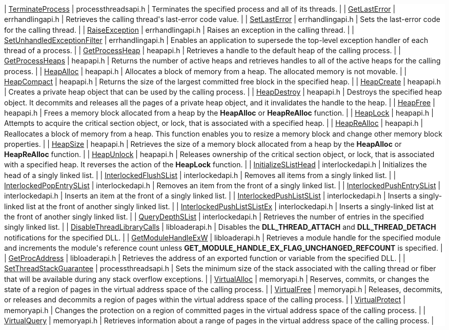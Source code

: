 | [TerminateProcess](/windows/win32/api/processthreadsapi/nf-processthreadsapi-terminateprocess) | processthreadsapi.h | Terminates the specified process and all of its threads. |
| [GetLastError](/windows/win32/api/errhandlingapi/nf-errhandlingapi-getlasterror) | errhandlingapi.h | Retrieves the calling thread's last-error code value. |
| [SetLastError](/windows/win32/api/errhandlingapi/nf-errhandlingapi-setlasterror) | errhandlingapi.h | Sets the last-error code for the calling thread. |
| [RaiseException](/windows/win32/api/errhandlingapi/nf-errhandlingapi-raiseexception) | errhandlingapi.h | Raises an exception in the calling thread. |
| [SetUnhandledExceptionFilter](/windows/win32/api/errhandlingapi/nf-errhandlingapi-setunhandledexceptionfilter) | errhandlingapi.h | Enables an application to supersede the top-level exception handler of each thread of a process. |
| [GetProcessHeap](/windows/win32/api/heapapi/nf-heapapi-getprocessheap) | heapapi.h | Retrieves a handle to the default heap of the calling process. |
| [GetProcessHeaps](/windows/win32/api/heapapi/nf-heapapi-getprocessheaps) | heapapi.h | Returns the number of active heaps and retrieves handles to all of the active heaps for the calling process. |
| [HeapAlloc](/windows/win32/api/heapapi/nf-heapapi-heapalloc) | heapapi.h | Allocates a block of memory from a heap. The allocated memory is not movable. |
| [HeapCompact](/windows/win32/api/heapapi/nf-heapapi-heapcompact) | heapapi.h | Returns the size of the largest committed free block in the specified heap. |
| [HeapCreate](/windows/win32/api/heapapi/nf-heapapi-heapcreate) | heapapi.h | Creates a private heap object that can be used by the calling process. |
| [HeapDestroy](/windows/win32/api/heapapi/nf-heapapi-heapdestroy) | heapapi.h | Destroys the specified heap object. It decommits and releases all the pages of a private heap object, and it invalidates the handle to the heap. |
| [HeapFree](/windows/win32/api/heapapi/nf-heapapi-heapfree) | heapapi.h | Frees a memory block allocated from a heap by the **HeapAlloc** or **HeapReAlloc** function. |
| [HeapLock](/windows/win32/api/heapapi/nf-heapapi-heaplock) | heapapi.h | Attempts to acquire the critical section object, or lock, that is associated with a specified heap. |
| [HeapReAlloc](/windows/win32/api/heapapi/nf-heapapi-heaprealloc) | heapapi.h | Reallocates a block of memory from a heap. This function enables you to resize a memory block and change other memory block properties. |
| [HeapSize](/windows/win32/api/heapapi/nf-heapapi-heapsize) | heapapi.h | Retrieves the size of a memory block allocated from a heap by the **HeapAlloc** or **HeapReAlloc** function. |
| [HeapUnlock](/windows/win32/api/heapapi/nf-heapapi-heapunlock) | heapapi.h | Releases ownership of the critical section object, or lock, that is associated with a specified heap. It reverses the action of the **HeapLock** function. |
| [InitializeSListHead](/windows/win32/api/interlockedapi/nf-interlockedapi-initializeslisthead) | interlockedapi.h | Initializes the head of a singly linked list. |
| [InterlockedFlushSList](/windows/win32/api/interlockedapi/nf-interlockedapi-interlockedflushslist) | interlockedapi.h | Removes all items from a singly linked list. |
| [InterlockedPopEntrySList](/windows/win32/api/interlockedapi/nf-interlockedapi-interlockedpopentryslist) | interlockedapi.h | Removes an item from the front of a singly linked list. |
| [InterlockedPushEntrySList](/windows/win32/api/interlockedapi/nf-interlockedapi-interlockedpushentryslist) | interlockedapi.h | Inserts an item at the front of a singly linked list. |
| [InterlockedPushListSList](/windows/win32/sync/interlockedpushlistslist) | interlockedapi.h | Inserts a singly-linked list at the front of another singly linked list. |
| [InterlockedPushListSListEx](/windows/win32/api/interlockedapi/nf-interlockedapi-interlockedpushlistslistex)  | interlockedapi.h | Inserts a singly-linked list at the front of another singly linked list. |
| [QueryDepthSList](/windows/win32/api/interlockedapi/nf-interlockedapi-querydepthslist) | interlockedapi.h | Retrieves the number of entries in the specified singly linked list. |
| [DisableThreadLibraryCalls](/windows/win32/api/libloaderapi/nf-libloaderapi-disablethreadlibrarycalls) | libloaderapi.h | Disables the **DLL_THREAD_ATTACH** and **DLL_THREAD_DETACH** notifications for the specified DLL. |
| [GetModuleHandleExW](/windows/win32/api/libloaderapi/nf-libloaderapi-getmodulehandleexw) | libloaderapi.h | Retrieves a module handle for the specified module and increments the module's reference count unless **GET_MODULE_HANDLE_EX_FLAG_UNCHANGED_REFCOUNT** is specified. |
| [GetProcAddress](/windows/win32/api/libloaderapi/nf-libloaderapi-getprocaddress) | libloaderapi.h | Retrieves the address of an exported function or variable from the specified DLL. |
| [SetThreadStackGuarantee](/windows/win32/api/processthreadsapi/nf-processthreadsapi-setthreadstackguarantee) | processthreadsapi.h | Sets the minimum size of the stack associated with the calling thread or fiber that will be available during any stack overflow exceptions. |
| [VirtualAlloc](/windows/win32/api/memoryapi/nf-memoryapi-virtualalloc) | memoryapi.h | Reserves, commits, or changes the state of a region of pages in the virtual address space of the calling process. |
| [VirtualFree](/windows/win32/api/memoryapi/nf-memoryapi-virtualfree) | memoryapi.h | Releases, decommits, or releases and decommits a region of pages within the virtual address space of the calling process. |
| [VirtualProtect](/windows/win32/api/memoryapi/nf-memoryapi-virtualprotect) | memoryapi.h | Changes the protection on a region of committed pages in the virtual address space of the calling process. |
| [VirtualQuery](/windows/win32/api/memoryapi/nf-memoryapi-virtualquery) | memoryapi.h | Retrieves information about a range of pages in the virtual address space of the calling process. |